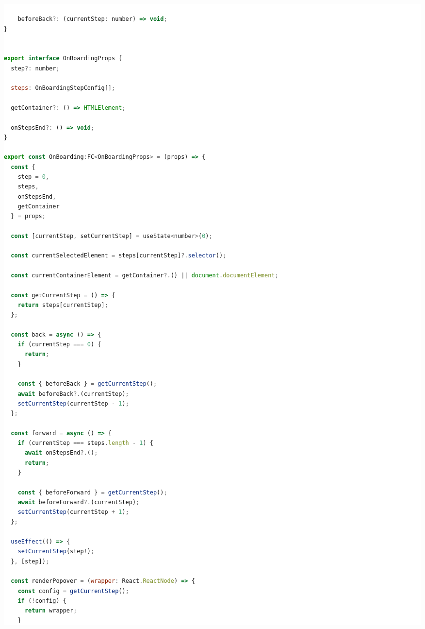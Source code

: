 ```javascript
  
    beforeBack?: (currentStep: number) => void;
}

  
export interface OnBoardingProps {
  step?: number;

  steps: OnBoardingStepConfig[];

  getContainer?: () => HTMLElement;

  onStepsEnd?: () => void;
}

export const OnBoarding:FC<OnBoardingProps> = (props) => {
  const {
    step = 0,
    steps,
    onStepsEnd,
    getContainer
  } = props;

  const [currentStep, setCurrentStep] = useState<number>(0);

  const currentSelectedElement = steps[currentStep]?.selector();

  const currentContainerElement = getContainer?.() || document.documentElement;

  const getCurrentStep = () => {
    return steps[currentStep];
  };

  const back = async () => {
    if (currentStep === 0) {
      return;
    }

    const { beforeBack } = getCurrentStep();
    await beforeBack?.(currentStep);
    setCurrentStep(currentStep - 1);
  };

  const forward = async () => {
    if (currentStep === steps.length - 1) {
      await onStepsEnd?.();
      return;
    }

    const { beforeForward } = getCurrentStep();
    await beforeForward?.(currentStep);
    setCurrentStep(currentStep + 1);
  };

  useEffect(() => {
    setCurrentStep(step!);
  }, [step]);

  const renderPopover = (wrapper: React.ReactNode) => {
    const config = getCurrentStep();
    if (!config) {
      return wrapper;
    }
```